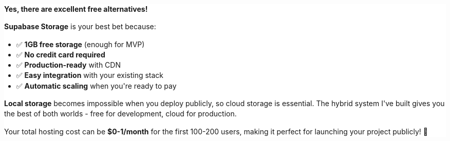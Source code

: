 **Yes, there are excellent free alternatives!** 

**Supabase Storage** is your best bet because:
- ✅ **1GB free storage** (enough for MVP)
- ✅ **No credit card required**
- ✅ **Production-ready** with CDN
- ✅ **Easy integration** with your existing stack
- ✅ **Automatic scaling** when you're ready to pay

**Local storage** becomes impossible when you deploy publicly, so cloud storage is essential. The hybrid system I've built gives you the best of both worlds - free for development, cloud for production.

Your total hosting cost can be **$0-1/month** for the first 100-200 users, making it perfect for launching your project publicly! 🚀